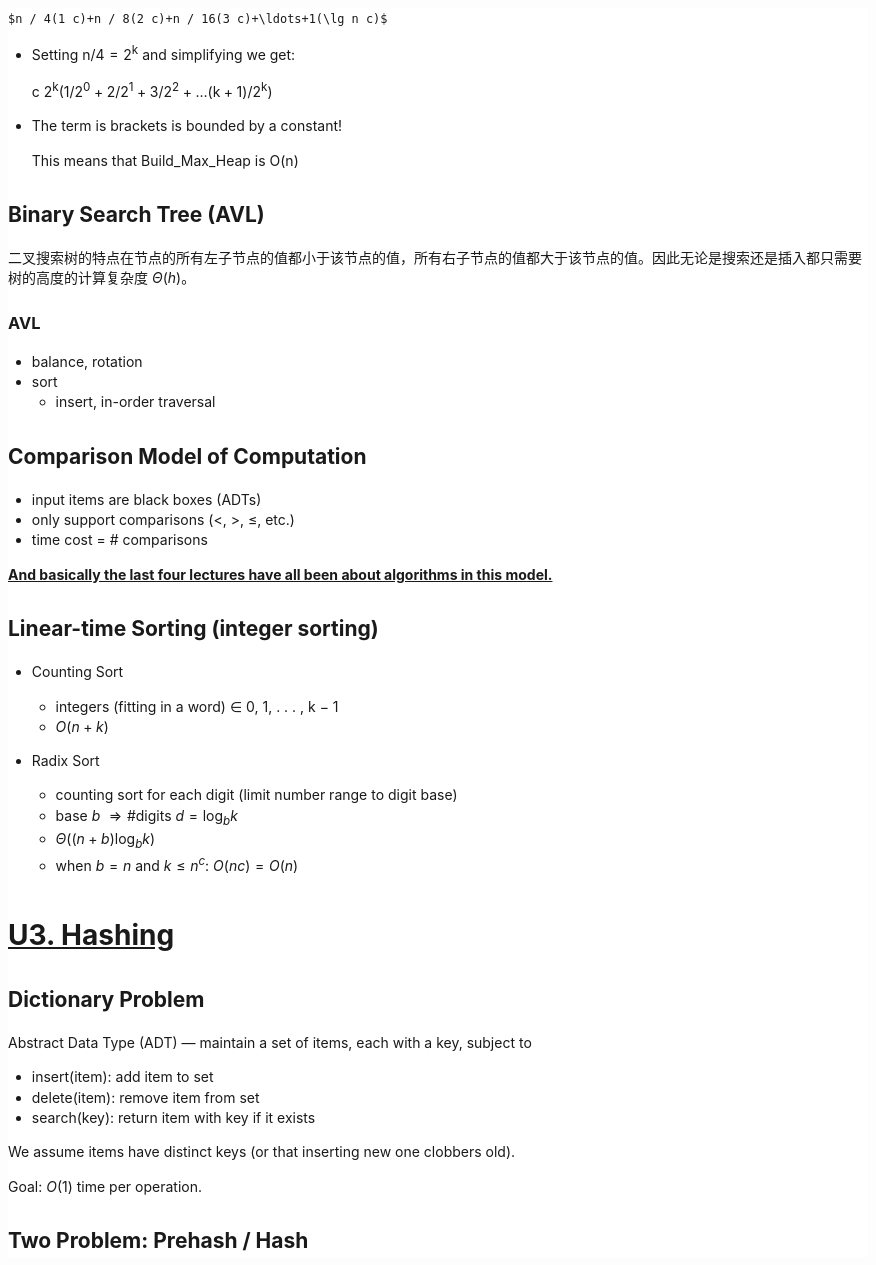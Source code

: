 	$n / 4(1 c)+n / 8(2 c)+n / 16(3 c)+\ldots+1(\lg n c)$
- Setting $\mathrm{n} / 4=2^{\mathrm{k}}$ and simplifying we get:

	c $2^{\mathrm{k}}\left(1 / 2^{0}+2 / 2^{1}+3 / 2^{2}+\ldots(\mathrm{k}+1) / 2^{\mathrm{k}}\right)$
- The term is brackets is bounded by a constant!

	This means that Build_Max_Heap is $\mathrm{O}(\mathrm{n})$

## Binary Search Tree (AVL)

二叉搜索树的特点在节点的所有左子节点的值都小于该节点的值，所有右子节点的值都大于该节点的值。因此无论是搜索还是插入都只需要树的高度的计算复杂度 $\Theta(h)$。

### AVL

- balance, rotation
- sort
	- insert, in-order traversal

## Comparison Model of Computation

- input items are black boxes (ADTs) 
- only support comparisons (<, >, ≤, etc.) 
- time cost = # comparisons

**<u>And basically the last four lectures have all been about algorithms in this model.</u>**

## Linear-time Sorting (integer sorting)

- Counting Sort
	- integers (fitting in a word) ∈ 0, 1, . . . , k − 1
	- $O(n+k)$

- Radix Sort
	- counting sort for each digit (limit number range to digit base)
	- base $b$ $\Longrightarrow \text{#digits } d=\log _{b} k$ 
	- $\Theta\left((n+b) \log _{b} k\right)$
	- when $b=n$ and $k\leq n^c$: $O(nc) = O(n)$

# <u>U3. Hashing</u>

## Dictionary Problem

Abstract Data Type (ADT) — maintain a set of items, each with a key, subject to 

- insert(item): add item to set 
- delete(item): remove item from set 
- search(key): return item with key if it exists

We assume items have distinct keys (or that inserting new one clobbers old).

Goal: $O(1)$ time per operation.

## Two Problem: Prehash / Hash
